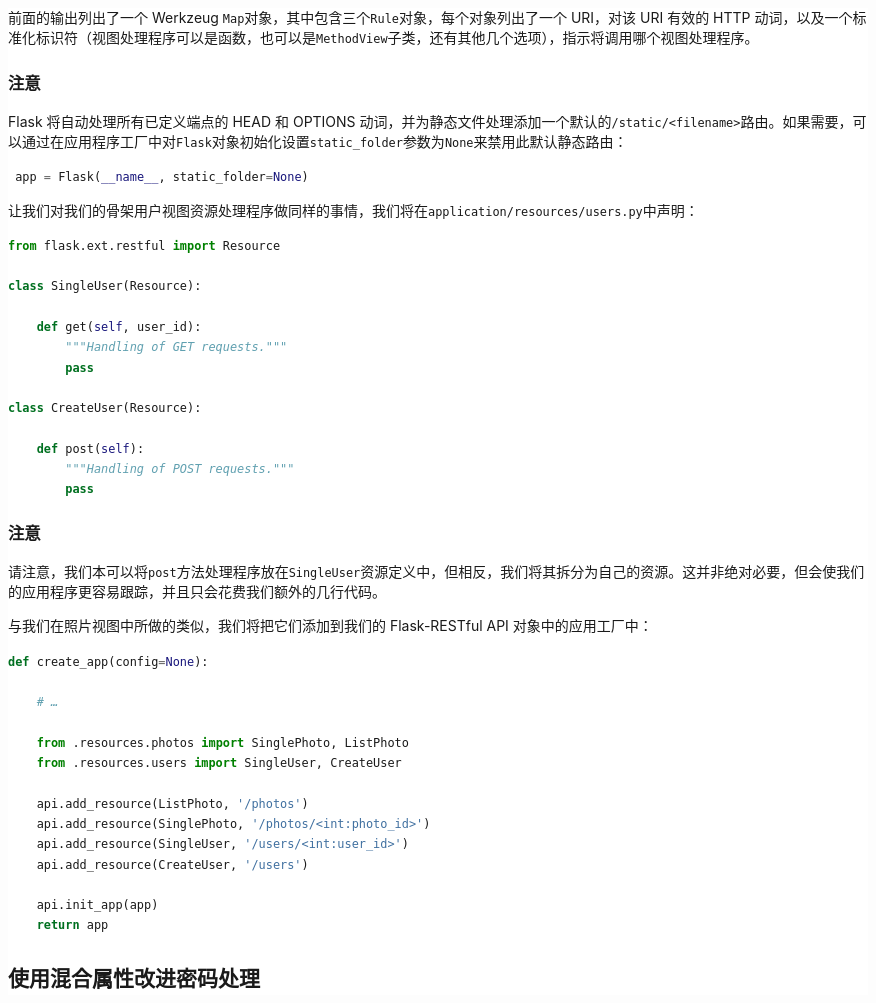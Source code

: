 前面的输出列出了一个 Werkzeug `Map`对象，其中包含三个`Rule`对象，每个对象列出了一个 URI，对该 URI 有效的 HTTP 动词，以及一个标准化标识符（视图处理程序可以是函数，也可以是`MethodView`子类，还有其他几个选项），指示将调用哪个视图处理程序。

### 注意

Flask 将自动处理所有已定义端点的 HEAD 和 OPTIONS 动词，并为静态文件处理添加一个默认的`/static/<filename>`路由。如果需要，可以通过在应用程序工厂中对`Flask`对象初始化设置`static_folder`参数为`None`来禁用此默认静态路由：

```py
 app = Flask(__name__, static_folder=None)

```

让我们对我们的骨架用户视图资源处理程序做同样的事情，我们将在`application/resources/users.py`中声明：

```py
from flask.ext.restful import Resource

class SingleUser(Resource):

    def get(self, user_id):
        """Handling of GET requests."""
        pass

class CreateUser(Resource):

    def post(self):
        """Handling of POST requests."""
        pass
```

### 注意

请注意，我们本可以将`post`方法处理程序放在`SingleUser`资源定义中，但相反，我们将其拆分为自己的资源。这并非绝对必要，但会使我们的应用程序更容易跟踪，并且只会花费我们额外的几行代码。

与我们在照片视图中所做的类似，我们将把它们添加到我们的 Flask-RESTful API 对象中的应用工厂中：

```py
def create_app(config=None):

    # …

    from .resources.photos import SinglePhoto, ListPhoto
    from .resources.users import SingleUser, CreateUser

    api.add_resource(ListPhoto, '/photos')
    api.add_resource(SinglePhoto, '/photos/<int:photo_id>')
    api.add_resource(SingleUser, '/users/<int:user_id>')
    api.add_resource(CreateUser, '/users')

    api.init_app(app)
    return app
```

## 使用混合属性改进密码处理
